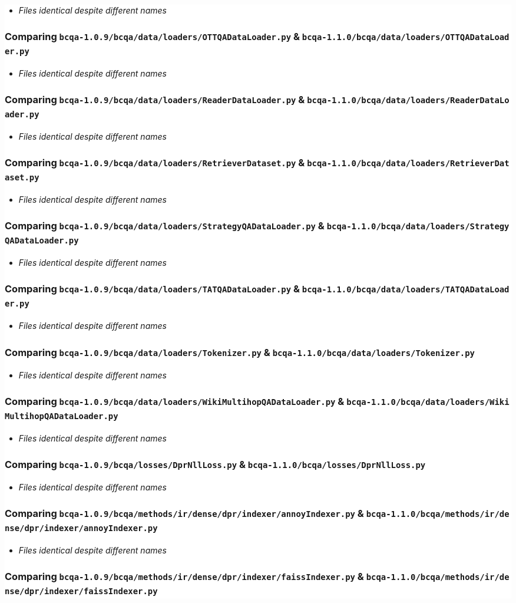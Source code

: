  * *Files identical despite different names*

### Comparing `bcqa-1.0.9/bcqa/data/loaders/OTTQADataLoader.py` & `bcqa-1.1.0/bcqa/data/loaders/OTTQADataLoader.py`

 * *Files identical despite different names*

### Comparing `bcqa-1.0.9/bcqa/data/loaders/ReaderDataLoader.py` & `bcqa-1.1.0/bcqa/data/loaders/ReaderDataLoader.py`

 * *Files identical despite different names*

### Comparing `bcqa-1.0.9/bcqa/data/loaders/RetrieverDataset.py` & `bcqa-1.1.0/bcqa/data/loaders/RetrieverDataset.py`

 * *Files identical despite different names*

### Comparing `bcqa-1.0.9/bcqa/data/loaders/StrategyQADataLoader.py` & `bcqa-1.1.0/bcqa/data/loaders/StrategyQADataLoader.py`

 * *Files identical despite different names*

### Comparing `bcqa-1.0.9/bcqa/data/loaders/TATQADataLoader.py` & `bcqa-1.1.0/bcqa/data/loaders/TATQADataLoader.py`

 * *Files identical despite different names*

### Comparing `bcqa-1.0.9/bcqa/data/loaders/Tokenizer.py` & `bcqa-1.1.0/bcqa/data/loaders/Tokenizer.py`

 * *Files identical despite different names*

### Comparing `bcqa-1.0.9/bcqa/data/loaders/WikiMultihopQADataLoader.py` & `bcqa-1.1.0/bcqa/data/loaders/WikiMultihopQADataLoader.py`

 * *Files identical despite different names*

### Comparing `bcqa-1.0.9/bcqa/losses/DprNllLoss.py` & `bcqa-1.1.0/bcqa/losses/DprNllLoss.py`

 * *Files identical despite different names*

### Comparing `bcqa-1.0.9/bcqa/methods/ir/dense/dpr/indexer/annoyIndexer.py` & `bcqa-1.1.0/bcqa/methods/ir/dense/dpr/indexer/annoyIndexer.py`

 * *Files identical despite different names*

### Comparing `bcqa-1.0.9/bcqa/methods/ir/dense/dpr/indexer/faissIndexer.py` & `bcqa-1.1.0/bcqa/methods/ir/dense/dpr/indexer/faissIndexer.py`
